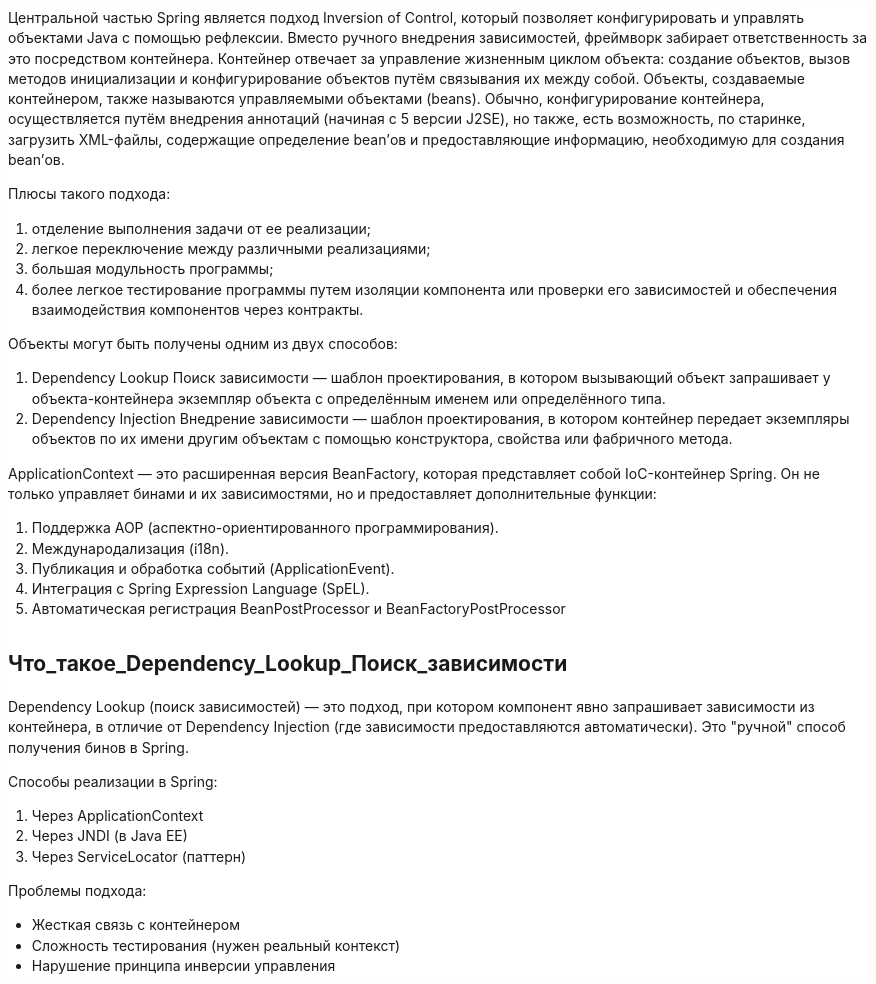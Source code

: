 Центральной частью Spring является подход Inversion of Control, который позволяет конфигурировать и управлять объектами 
Java с помощью рефлексии. Вместо ручного внедрения зависимостей, фреймворк забирает ответственность за это посредством 
контейнера. Контейнер отвечает за управление жизненным циклом объекта: создание объектов, вызов методов инициализации и 
конфигурирование объектов путём связывания их между собой. Объекты, создаваемые контейнером, также называются 
управляемыми объектами (beans). Обычно, конфигурирование контейнера, осуществляется путём внедрения аннотаций 
(начиная с 5 версии J2SE), но также, есть возможность, по старинке, загрузить XML-файлы, содержащие определение bean’ов 
и предоставляющие информацию, необходимую для создания bean’ов.

Плюсы такого подхода:
1. отделение выполнения задачи от ее реализации;
2. легкое переключение между различными реализациями;
3. большая модульность программы;
4. более легкое тестирование программы путем изоляции компонента или проверки его зависимостей и обеспечения 
   взаимодействия компонентов через контракты.

Объекты могут быть получены одним из двух способов:
1. Dependency Lookup Поиск зависимости — шаблон проектирования, в котором вызывающий объект запрашивает у 
   объекта-контейнера экземпляр объекта с определённым именем или определённого типа.
2. Dependency Injection Внедрение зависимости — шаблон проектирования, в котором контейнер передает экземпляры объектов 
   по их имени другим объектам с помощью конструктора, свойства или фабричного метода.

ApplicationContext — это расширенная версия BeanFactory, которая представляет собой IoC-контейнер Spring. Он не только 
управляет бинами и их зависимостями, но и предоставляет дополнительные функции:
1. Поддержка AOP (аспектно-ориентированного программирования).
2. Международализация (i18n).
3. Публикация и обработка событий (ApplicationEvent).
4. Интеграция с Spring Expression Language (SpEL).
5. Автоматическая регистрация BeanPostProcessor и BeanFactoryPostProcessor

## Что_такое_Dependency_Lookup_Поиск_зависимости

Dependency Lookup (поиск зависимостей) — это подход, при котором компонент явно запрашивает зависимости из контейнера, 
в отличие от Dependency Injection (где зависимости предоставляются автоматически). Это "ручной" способ получения 
бинов в Spring.

Способы реализации в Spring:
1. Через ApplicationContext
2. Через JNDI (в Java EE)
3. Через ServiceLocator (паттерн)

Проблемы подхода:
- Жесткая связь с контейнером
- Сложность тестирования (нужен реальный контекст)
- Нарушение принципа инверсии управления
